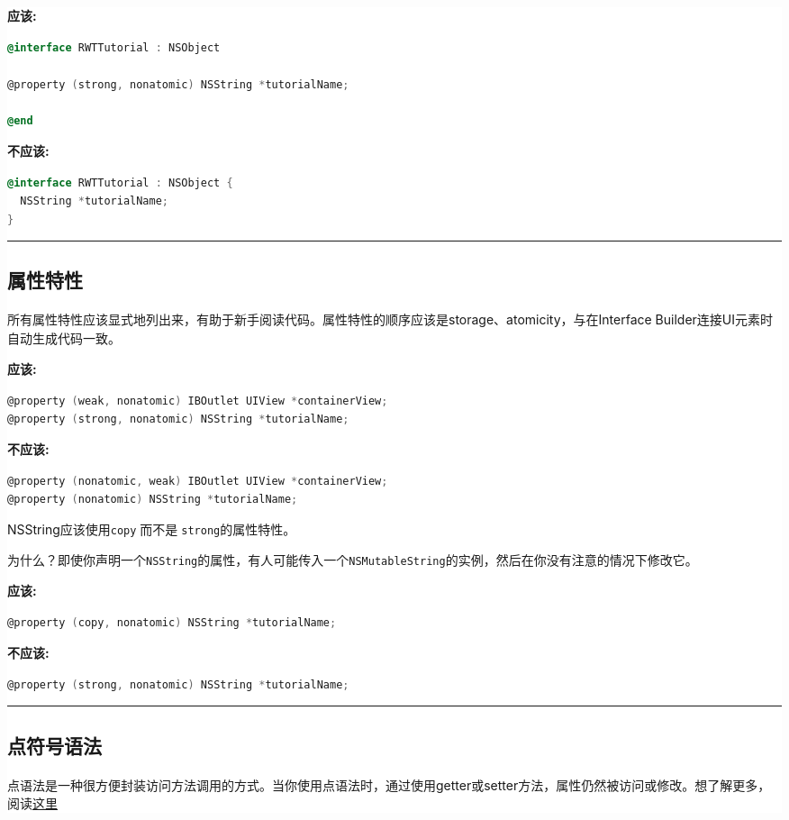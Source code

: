**应该:**

```objective-c
@interface RWTTutorial : NSObject

@property (strong, nonatomic) NSString *tutorialName;

@end
```

**不应该:**

```objective-c
@interface RWTTutorial : NSObject {
  NSString *tutorialName;
}
```

****

## 属性特性

所有属性特性应该显式地列出来，有助于新手阅读代码。属性特性的顺序应该是storage、atomicity，与在Interface Builder连接UI元素时自动生成代码一致。

**应该:**

```objective-c
@property (weak, nonatomic) IBOutlet UIView *containerView;
@property (strong, nonatomic) NSString *tutorialName;
```

**不应该:**

```objective-c
@property (nonatomic, weak) IBOutlet UIView *containerView;
@property (nonatomic) NSString *tutorialName;
```

NSString应该使用`copy` 而不是 `strong`的属性特性。

为什么？即使你声明一个`NSString`的属性，有人可能传入一个`NSMutableString`的实例，然后在你没有注意的情况下修改它。 

**应该:**

```objective-c
@property (copy, nonatomic) NSString *tutorialName;
```

**不应该:**

```objective-c
@property (strong, nonatomic) NSString *tutorialName;
```

****

## 点符号语法

点语法是一种很方便封装访问方法调用的方式。当你使用点语法时，通过使用getter或setter方法，属性仍然被访问或修改。想了解更多，阅读[这里](https://developer.apple.com/library/ios/documentation/cocoa/conceptual/ProgrammingWithObjectiveC/EncapsulatingData/EncapsulatingData.html)
